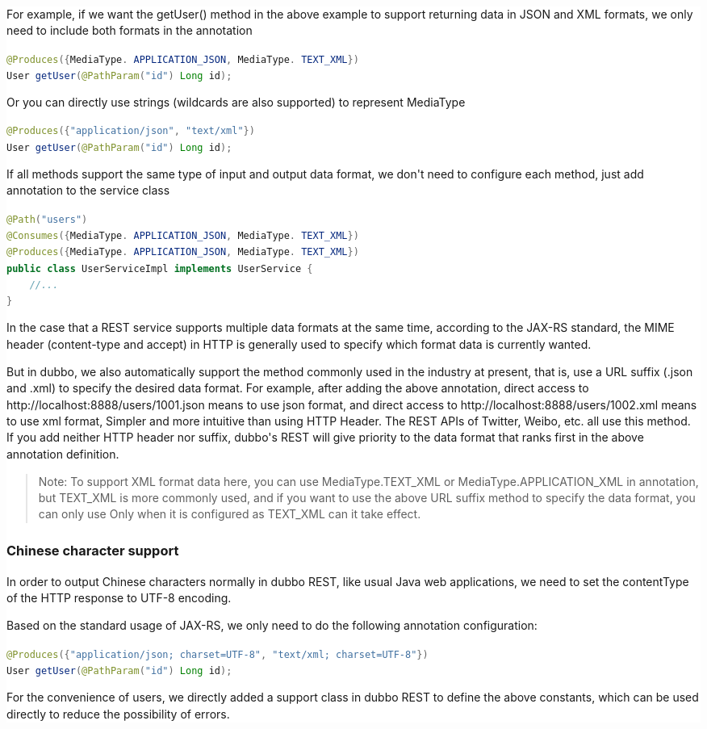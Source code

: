 For example, if we want the getUser() method in the above example to support returning data in JSON and XML formats, we only need to include both formats in the annotation

```java
@Produces({MediaType. APPLICATION_JSON, MediaType. TEXT_XML})
User getUser(@PathParam("id") Long id);
```

Or you can directly use strings (wildcards are also supported) to represent MediaType

```java
@Produces({"application/json", "text/xml"})
User getUser(@PathParam("id") Long id);
```

If all methods support the same type of input and output data format, we don't need to configure each method, just add annotation to the service class

```java
@Path("users")
@Consumes({MediaType. APPLICATION_JSON, MediaType. TEXT_XML})
@Produces({MediaType. APPLICATION_JSON, MediaType. TEXT_XML})
public class UserServiceImpl implements UserService {
    //...
}

```

In the case that a REST service supports multiple data formats at the same time, according to the JAX-RS standard, the MIME header (content-type and accept) in HTTP is generally used to specify which format data is currently wanted.

But in dubbo, we also automatically support the method commonly used in the industry at present, that is, use a URL suffix (.json and .xml) to specify the desired data format. For example, after adding the above annotation, direct access to http://localhost:8888/users/1001.json means to use json format, and direct access to http://localhost:8888/users/1002.xml means to use xml format, Simpler and more intuitive than using HTTP Header. The REST APIs of Twitter, Weibo, etc. all use this method.
If you add neither HTTP header nor suffix, dubbo's REST will give priority to the data format that ranks first in the above annotation definition.

> Note: To support XML format data here, you can use MediaType.TEXT_XML or MediaType.APPLICATION_XML in annotation, but TEXT_XML is more commonly used, and if you want to use the above URL suffix method to specify the data format, you can only use Only when it is configured as TEXT_XML can it take effect.

### Chinese character support

In order to output Chinese characters normally in dubbo REST, like usual Java web applications, we need to set the contentType of the HTTP response to UTF-8 encoding.

Based on the standard usage of JAX-RS, we only need to do the following annotation configuration:

```java
@Produces({"application/json; charset=UTF-8", "text/xml; charset=UTF-8"})
User getUser(@PathParam("id") Long id);
```

For the convenience of users, we directly added a support class in dubbo REST to define the above constants, which can be used directly to reduce the possibility of errors.
